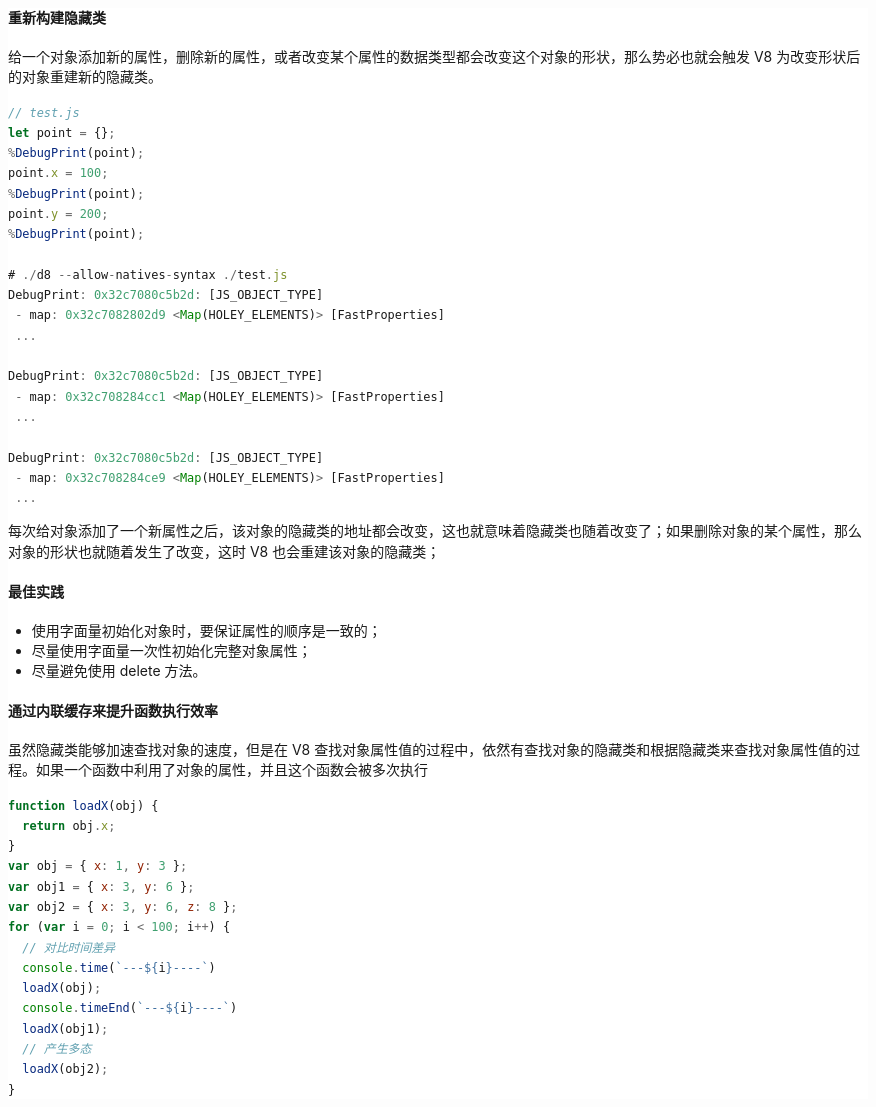 #### **重新构建隐藏类**

给一个对象添加新的属性，删除新的属性，或者改变某个属性的数据类型都会改变这个对象的形状，那么势必也就会触发 V8 为改变形状后的对象重建新的隐藏类。

```js
// test.js
let point = {};
%DebugPrint(point);
point.x = 100;
%DebugPrint(point);
point.y = 200;
%DebugPrint(point);

# ./d8 --allow-natives-syntax ./test.js
DebugPrint: 0x32c7080c5b2d: [JS_OBJECT_TYPE]
 - map: 0x32c7082802d9 <Map(HOLEY_ELEMENTS)> [FastProperties]
 ...

DebugPrint: 0x32c7080c5b2d: [JS_OBJECT_TYPE]
 - map: 0x32c708284cc1 <Map(HOLEY_ELEMENTS)> [FastProperties]
 ...

DebugPrint: 0x32c7080c5b2d: [JS_OBJECT_TYPE]
 - map: 0x32c708284ce9 <Map(HOLEY_ELEMENTS)> [FastProperties]
 ...

```

每次给对象添加了一个新属性之后，该对象的隐藏类的地址都会改变，这也就意味着隐藏类也随着改变了；如果删除对象的某个属性，那么对象的形状也就随着发生了改变，这时 V8 也会重建该对象的隐藏类；

#### **最佳实践**

*   使用字面量初始化对象时，要保证属性的顺序是一致的；
*   尽量使用字面量一次性初始化完整对象属性；
*   尽量避免使用 delete 方法。

#### **通过内联缓存来提升函数执行效率**

虽然隐藏类能够加速查找对象的速度，但是在 V8 查找对象属性值的过程中，依然有查找对象的隐藏类和根据隐藏类来查找对象属性值的过程。如果一个函数中利用了对象的属性，并且这个函数会被多次执行

```js
function loadX(obj) {
  return obj.x;
}
var obj = { x: 1, y: 3 };
var obj1 = { x: 3, y: 6 };
var obj2 = { x: 3, y: 6, z: 8 };
for (var i = 0; i < 100; i++) {
  // 对比时间差异
  console.time(`---${i}----`)
  loadX(obj);
  console.timeEnd(`---${i}----`)
  loadX(obj1);
  // 产生多态
  loadX(obj2);
}

```
